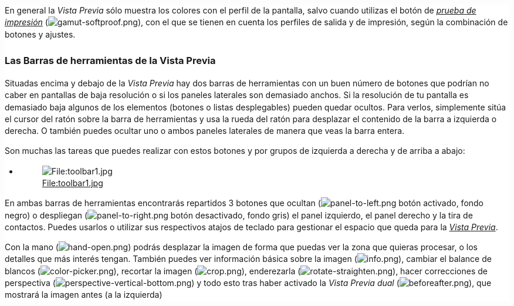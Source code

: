En general la *Vista Previa* sólo muestra los colores con el perfil de
la pantalla, salvo cuando utilizas el botón de [*prueba de
impresión*](Color_Management/es#Los_cinco_tipos_de_perfiles_de_color_y_la_interfaz_del_programa.md)
(<img src="gamut-softproof.png" title="gamut-softproof.png" width="26"
alt="gamut-softproof.png" />), con el que se tienen en cuenta los
perfiles de salida y de impresión, según la combinación de botones y
ajustes.

### Las Barras de herramientas de la Vista Previa

Situadas encima y debajo de la *Vista Previa* hay dos barras de
herramientas con un buen número de botones que podrían no caber en
pantallas de baja resolución o si los paneles laterales son demasiado
anchos. Si la resolución de tu pantalla es demasiado baja algunos de los
elementos (botones o listas desplegables) pueden quedar ocultos. Para
verlos, simplemente sitúa el cursor del ratón sobre la barra de
herramientas y usa la rueda del ratón para desplazar el contenido de la
barra a izquierda o derecha. O también puedes ocultar uno o ambos
paneles laterales de manera que veas la barra entera.

Son muchas las tareas que puedes realizar con estos botones y por grupos
de izquierda a derecha y de arriba a abajo:

- <figure>
  <img src="toolbar1.jpg" title="File:toolbar1.jpg" />
  <figcaption><a
  href="File:toolbar1.jpg">File:toolbar1.jpg</a></figcaption>
  </figure>

  
En ambas barras de herramientas encontrarás repartidos 3 botones que
ocultan
(<img src="panel-to-left.png" title="panel-to-left.png" height="26"
alt="panel-to-left.png" /> botón activado, fondo negro) o despliegan
(<img src="panel-to-right.png" title="panel-to-right.png" height="26"
alt="panel-to-right.png" /> botón desactivado, fondo gris) el panel
izquierdo, el panel derecho y la tira de contactos. Puedes usarlos o
utilizar sus respectivos atajos de teclado para gestionar el espacio que
queda para la [*Vista Previa*](#La_Vista_Previa.md).



  
Con la mano (<img src="hand-open.png" title="hand-open.png" height="26"
alt="hand-open.png" />) podrás desplazar la imagen de forma que puedas
ver la zona que quieras procesar, o los detalles que más interés tengan.
También puedes ver información básica sobre la imagen
(<img src="info.png" title="info.png" height="26" alt="info.png" />),
cambiar el balance de blancos
(<img src="color-picker.png" title="color-picker.png" height="26"
alt="color-picker.png" />), recortar la imagen
(<img src="crop.png" title="crop.png" height="26" alt="crop.png" />),
enderezarla
(<img src="rotate-straighten.png" title="rotate-straighten.png"
height="26" alt="rotate-straighten.png" />), hacer correcciones de
perspectiva (<img src="perspective-vertical-bottom.png"
title="perspective-vertical-bottom.png" height="26"
alt="perspective-vertical-bottom.png" />) y todo esto tras haber
activado la *Vista Previa dual*
(<img src="beforeafter.png" title="beforeafter.png" height="26"
alt="beforeafter.png" />), que mostrará la imagen antes (a la izquierda)
